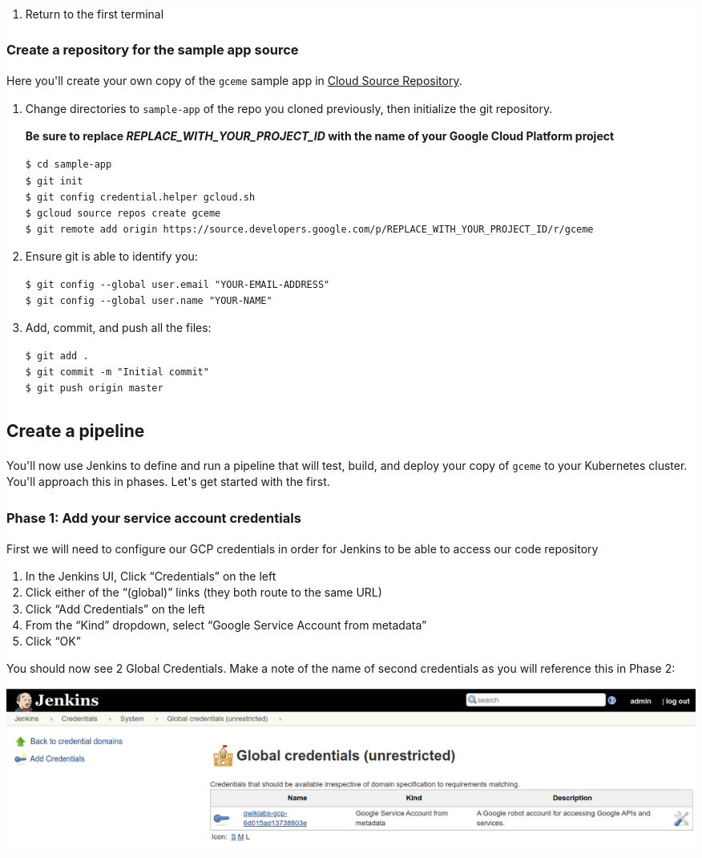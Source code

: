 1. Return to the first terminal

### Create a repository for the sample app source
Here you'll create your own copy of the `gceme` sample app in [Cloud Source Repository](https://cloud.google.com/source-repositories/docs/).

1. Change directories to `sample-app` of the repo you cloned previously, then initialize the git repository.

   **Be sure to replace _REPLACE_WITH_YOUR_PROJECT_ID_ with the name of your Google Cloud Platform project**

    ```shell
    $ cd sample-app
    $ git init
    $ git config credential.helper gcloud.sh
    $ gcloud source repos create gceme
    $ git remote add origin https://source.developers.google.com/p/REPLACE_WITH_YOUR_PROJECT_ID/r/gceme
    ```

1. Ensure git is able to identify you:

    ```shell
    $ git config --global user.email "YOUR-EMAIL-ADDRESS"
    $ git config --global user.name "YOUR-NAME"
    ```

1. Add, commit, and push all the files:

    ```shell
    $ git add .
    $ git commit -m "Initial commit"
    $ git push origin master
    ```

## Create a pipeline
You'll now use Jenkins to define and run a pipeline that will test, build, and deploy your copy of `gceme` to your Kubernetes cluster. You'll approach this in phases. Let's get started with the first.

### Phase 1: Add your service account credentials
First we will need to configure our GCP credentials in order for Jenkins to be able to access our code repository

1. In the Jenkins UI, Click “Credentials” on the left
1. Click either of the “(global)” links (they both route to the same URL)
1. Click “Add Credentials” on the left
1. From the “Kind” dropdown, select “Google Service Account from metadata”
1. Click “OK”

You should now see 2 Global Credentials. Make a note of the name of second credentials as you will reference this in Phase 2:

![](docs/img/jenkins-credentials.png)
